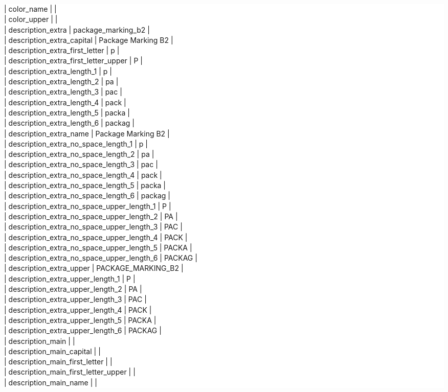 | color_name |  |  
| color_upper |  |  
| description_extra | package_marking_b2 |  
| description_extra_capital | Package Marking B2 |  
| description_extra_first_letter | p |  
| description_extra_first_letter_upper | P |  
| description_extra_length_1 | p |  
| description_extra_length_2 | pa |  
| description_extra_length_3 | pac |  
| description_extra_length_4 | pack |  
| description_extra_length_5 | packa |  
| description_extra_length_6 | packag |  
| description_extra_name | Package Marking B2 |  
| description_extra_no_space_length_1 | p |  
| description_extra_no_space_length_2 | pa |  
| description_extra_no_space_length_3 | pac |  
| description_extra_no_space_length_4 | pack |  
| description_extra_no_space_length_5 | packa |  
| description_extra_no_space_length_6 | packag |  
| description_extra_no_space_upper_length_1 | P |  
| description_extra_no_space_upper_length_2 | PA |  
| description_extra_no_space_upper_length_3 | PAC |  
| description_extra_no_space_upper_length_4 | PACK |  
| description_extra_no_space_upper_length_5 | PACKA |  
| description_extra_no_space_upper_length_6 | PACKAG |  
| description_extra_upper | PACKAGE_MARKING_B2 |  
| description_extra_upper_length_1 | P |  
| description_extra_upper_length_2 | PA |  
| description_extra_upper_length_3 | PAC |  
| description_extra_upper_length_4 | PACK |  
| description_extra_upper_length_5 | PACKA |  
| description_extra_upper_length_6 | PACKAG |  
| description_main |  |  
| description_main_capital |  |  
| description_main_first_letter |  |  
| description_main_first_letter_upper |  |  
| description_main_name |  |  